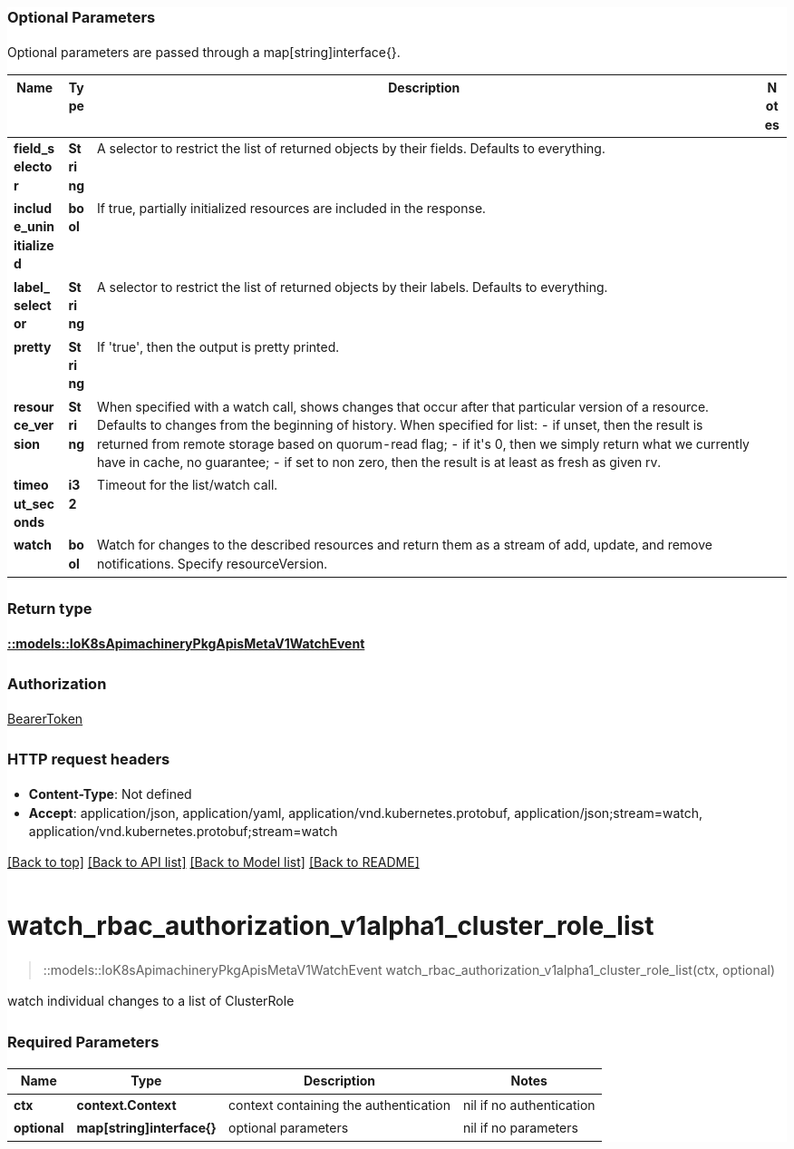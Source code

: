### Optional Parameters
Optional parameters are passed through a map[string]interface{}.

Name | Type | Description  | Notes
------------- | ------------- | ------------- | -------------
 **field_selector** | **String**| A selector to restrict the list of returned objects by their fields. Defaults to everything. | 
 **include_uninitialized** | **bool**| If true, partially initialized resources are included in the response. | 
 **label_selector** | **String**| A selector to restrict the list of returned objects by their labels. Defaults to everything. | 
 **pretty** | **String**| If &#39;true&#39;, then the output is pretty printed. | 
 **resource_version** | **String**| When specified with a watch call, shows changes that occur after that particular version of a resource. Defaults to changes from the beginning of history. When specified for list: - if unset, then the result is returned from remote storage based on quorum-read flag; - if it&#39;s 0, then we simply return what we currently have in cache, no guarantee; - if set to non zero, then the result is at least as fresh as given rv. | 
 **timeout_seconds** | **i32**| Timeout for the list/watch call. | 
 **watch** | **bool**| Watch for changes to the described resources and return them as a stream of add, update, and remove notifications. Specify resourceVersion. | 

### Return type

[**::models::IoK8sApimachineryPkgApisMetaV1WatchEvent**](io.k8s.apimachinery.pkg.apis.meta.v1.WatchEvent.md)

### Authorization

[BearerToken](../README.md#BearerToken)

### HTTP request headers

 - **Content-Type**: Not defined
 - **Accept**: application/json, application/yaml, application/vnd.kubernetes.protobuf, application/json;stream=watch, application/vnd.kubernetes.protobuf;stream=watch

[[Back to top]](#) [[Back to API list]](../README.md#documentation-for-api-endpoints) [[Back to Model list]](../README.md#documentation-for-models) [[Back to README]](../README.md)

# **watch_rbac_authorization_v1alpha1_cluster_role_list**
> ::models::IoK8sApimachineryPkgApisMetaV1WatchEvent watch_rbac_authorization_v1alpha1_cluster_role_list(ctx, optional)


watch individual changes to a list of ClusterRole

### Required Parameters

Name | Type | Description  | Notes
------------- | ------------- | ------------- | -------------
 **ctx** | **context.Context** | context containing the authentication | nil if no authentication
 **optional** | **map[string]interface{}** | optional parameters | nil if no parameters
